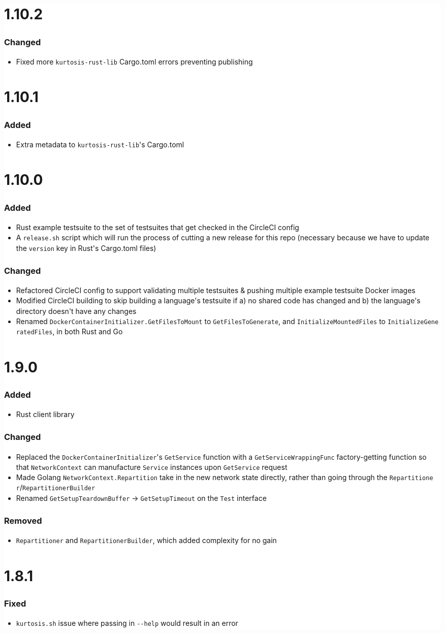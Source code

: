 # 1.10.2
### Changed
* Fixed more `kurtosis-rust-lib` Cargo.toml errors preventing publishing

# 1.10.1
### Added
* Extra metadata to `kurtosis-rust-lib`'s Cargo.toml

# 1.10.0
### Added
* Rust example testsuite to the set of testsuites that get checked in the CircleCI config
* A `release.sh` script which will run the process of cutting a new release for this repo (necessary because we have to update the `version` key in Rust's Cargo.toml files)

### Changed
* Refactored CircleCI config to support validating multiple testsuites & pushing multiple example testsuite Docker images
* Modified CircleCI building to skip building a language's testsuite if a) no shared code has changed and b) the language's directory doesn't have any changes
* Renamed `DockerContainerInitializer.GetFilesToMount` to `GetFilesToGenerate`, and `InitializeMountedFiles` to `InitializeGeneratedFiles`, in both Rust and Go

# 1.9.0
### Added
* Rust client library

### Changed
* Replaced the `DockerContainerInitializer`'s `GetService` function with a `GetServiceWrappingFunc` factory-getting function so that `NetworkContext` can manufacture `Service` instances upon `GetService` request
* Made Golang `NetworkContext.Repartition` take in the new network state directly, rather than going through the `Repartitioner`/`RepartitionerBuilder`
* Renamed `GetSetupTeardownBuffer` -> `GetSetupTimeout` on the `Test` interface

### Removed
* `Repartitioner` and `RepartitionerBuilder`, which added complexity for no gain

# 1.8.1
### Fixed
* `kurtosis.sh` issue where passing in `--help` would result in an error
